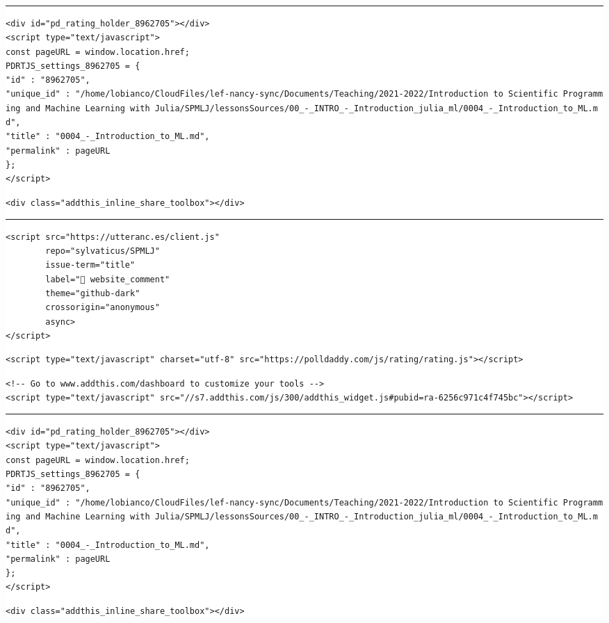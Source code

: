---------
```@raw html
<div id="pd_rating_holder_8962705"></div>
<script type="text/javascript">
const pageURL = window.location.href;
PDRTJS_settings_8962705 = {
"id" : "8962705",
"unique_id" : "/home/lobianco/CloudFiles/lef-nancy-sync/Documents/Teaching/2021-2022/Introduction to Scientific Programming and Machine Learning with Julia/SPMLJ/lessonsSources/00_-_INTRO_-_Introduction_julia_ml/0004_-_Introduction_to_ML.md",
"title" : "0004_-_Introduction_to_ML.md",
"permalink" : pageURL
};
</script>
```
```@raw html
<div class="addthis_inline_share_toolbox"></div>
```

---------
```@raw html
<script src="https://utteranc.es/client.js"
        repo="sylvaticus/SPMLJ"
        issue-term="title"
        label="💬 website_comment"
        theme="github-dark"
        crossorigin="anonymous"
        async>
</script>
```
```@raw html
<script type="text/javascript" charset="utf-8" src="https://polldaddy.com/js/rating/rating.js"></script>
```
```@raw html
<!-- Go to www.addthis.com/dashboard to customize your tools -->
<script type="text/javascript" src="//s7.addthis.com/js/300/addthis_widget.js#pubid=ra-6256c971c4f745bc"></script>
```

---------
```@raw html
<div id="pd_rating_holder_8962705"></div>
<script type="text/javascript">
const pageURL = window.location.href;
PDRTJS_settings_8962705 = {
"id" : "8962705",
"unique_id" : "/home/lobianco/CloudFiles/lef-nancy-sync/Documents/Teaching/2021-2022/Introduction to Scientific Programming and Machine Learning with Julia/SPMLJ/lessonsSources/00_-_INTRO_-_Introduction_julia_ml/0004_-_Introduction_to_ML.md",
"title" : "0004_-_Introduction_to_ML.md",
"permalink" : pageURL
};
</script>
```
```@raw html
<div class="addthis_inline_share_toolbox"></div>
```

